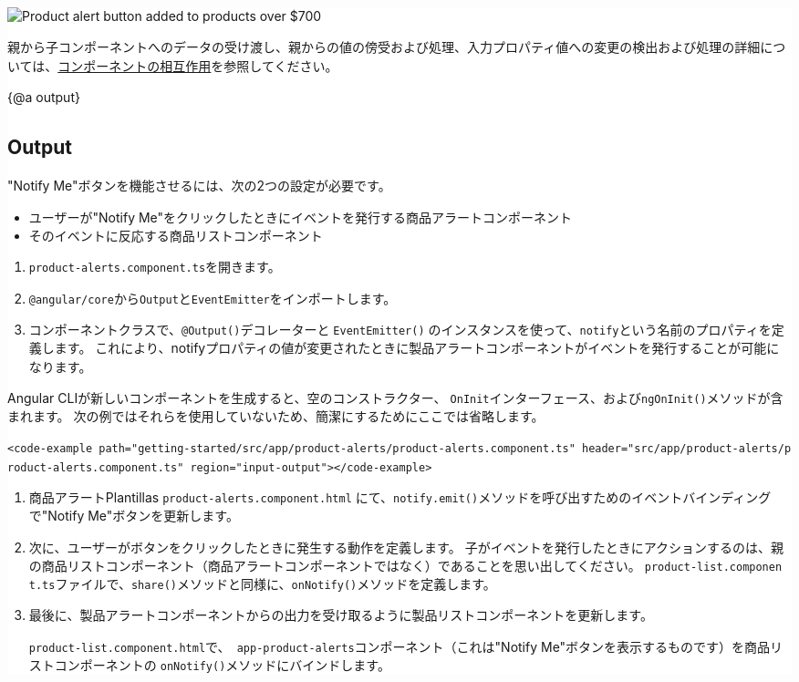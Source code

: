 <div class="lightbox">
  <img src="generated/images/guide/start/product-alert-button.png" alt="Product alert button added to products over $700">
</div>

<div class="alert is-helpful">

親から子コンポーネントへのデータの受け渡し、親からの値の傍受および処理、入力プロパティ値への変更の検出および処理の詳細については、[コンポーネントの相互作用](guide/component-interaction "コンポーネント & Plantillas > コンポーネントの相互作用")を参照してください。

</div>


{@a output}
## Output

"Notify Me"ボタンを機能させるには、次の2つの設定が必要です。

  - ユーザーが"Notify Me"をクリックしたときにイベントを発行する商品アラートコンポーネント
  - そのイベントに反応する商品リストコンポーネント

1. `product-alerts.component.ts`を開きます。

1. `@angular/core`から`Output`と`EventEmitter`をインポートします。

    <code-example header="src/app/product-alerts/product-alerts.component.ts" path="getting-started/src/app/product-alerts/product-alerts.component.ts" region="imports"></code-example>

1. コンポーネントクラスで、`@Output()`デコレーターと `EventEmitter()` のインスタンスを使って、`notify`という名前のプロパティを定義します。 これにより、notifyプロパティの値が変更されたときに製品アラートコンポーネントがイベントを発行することが可能になります。

<div class="alert is-helpful">

  Angular CLIが新しいコンポーネントを生成すると、空のコンストラクター、 `OnInit`インターフェース、および` ngOnInit() `メソッドが含まれます。
  次の例ではそれらを使用していないため、簡潔にするためにここでは省略します。

</div>

    <code-example path="getting-started/src/app/product-alerts/product-alerts.component.ts" header="src/app/product-alerts/product-alerts.component.ts" region="input-output"></code-example>

1. 商品アラートPlantillas `product-alerts.component.html` にて、`notify.emit()`メソッドを呼び出すためのイベントバインディングで"Notify Me"ボタンを更新します。

    <code-example header="src/app/product-alerts/product-alerts.component.html" path="getting-started/src/app/product-alerts/product-alerts.component.html"></code-example>

1. 次に、ユーザーがボタンをクリックしたときに発生する動作を定義します。 子がイベントを発行したときにアクションするのは、親の商品リストコンポーネント（商品アラートコンポーネントではなく）であることを思い出してください。 `product-list.component.ts`ファイルで、`share()`メソッドと同様に、`onNotify()`メソッドを定義します。

    <code-example header="src/app/product-list/product-list.component.ts" path="getting-started/src/app/product-list/product-list.component.ts" region="on-notify"></code-example>

1. 最後に、製品アラートコンポーネントからの出力を受け取るように製品リストコンポーネントを更新します。

    `product-list.component.html`で、` app-product-alerts`コンポーネント（これは"Notify Me"ボタンを表示するものです）を商品リストコンポーネントの `onNotify()`メソッドにバインドします。

    <code-example header="src/app/product-list/product-list.component.html" path="getting-started/src/app/product-list/product-list.component.6.html" region="on-notify"></code-example>
